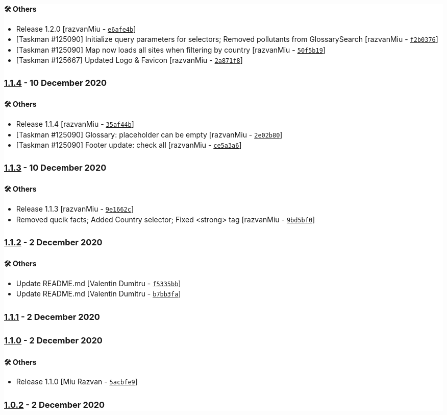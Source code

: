 #### :hammer_and_wrench: Others

- Release 1.2.0 [razvanMiu - [`e6afe4b`](https://github.com/eea/industry-frontend/commit/e6afe4bc45451a3fa76b655eda8f51eaf174a195)]
- [Taskman #125090] Initialize query parameters for selectors; Removed pollutants from GlossarySearch [razvanMiu - [`f2b0376`](https://github.com/eea/industry-frontend/commit/f2b03762a3ce8d81568a995d2cd9d5269c846e88)]
- [Taskman #125090] Map now loads all sites when filtering by country [razvanMiu - [`50f5b19`](https://github.com/eea/industry-frontend/commit/50f5b19404998c34d4b8bbba61fce00605653e8f)]
- [Taskman #125667] Updated Logo & Favicon [razvanMiu - [`2a871f8`](https://github.com/eea/industry-frontend/commit/2a871f89d3373c0cad0b58ededf7e09ba1a5fb02)]
### [1.1.4](https://github.com/eea/industry-frontend/compare/1.1.3...1.1.4) - 10 December 2020

#### :hammer_and_wrench: Others

- Release 1.1.4 [razvanMiu - [`35af44b`](https://github.com/eea/industry-frontend/commit/35af44b8da141aada3a4f549be4118b50af10f8f)]
- [Taskman #125090] Glossary: placeholder can be empty [razvanMiu - [`2e02b80`](https://github.com/eea/industry-frontend/commit/2e02b80d422e57161161153689c6640919090232)]
- [Taskman #125090] Footer update: check all [razvanMiu - [`ce5a3a6`](https://github.com/eea/industry-frontend/commit/ce5a3a603c8785d29273ba1b790f2f9354ba4359)]
### [1.1.3](https://github.com/eea/industry-frontend/compare/1.1.2...1.1.3) - 10 December 2020

#### :hammer_and_wrench: Others

- Release 1.1.3 [razvanMiu - [`9e1662c`](https://github.com/eea/industry-frontend/commit/9e1662c47be4b80f11de2afb128d6d1d08028c86)]
- Removed qucik facts; Added Country selector; Fixed &lt;strong&gt; tag [razvanMiu - [`9bd5bf0`](https://github.com/eea/industry-frontend/commit/9bd5bf0b4607b9dac6c183a5b702a5b1f4fd3501)]
### [1.1.2](https://github.com/eea/industry-frontend/compare/1.1.1...1.1.2) - 2 December 2020

#### :hammer_and_wrench: Others

- Update README.md [Valentin Dumitru - [`f5335bb`](https://github.com/eea/industry-frontend/commit/f5335bb4c1673b27b3513b55f0a6ca3065fd67f9)]
- Update README.md [Valentin Dumitru - [`b7bb3fa`](https://github.com/eea/industry-frontend/commit/b7bb3faa233b6d1355c4dd08f6e827bd62b503e3)]
### [1.1.1](https://github.com/eea/industry-frontend/compare/1.1.0...1.1.1) - 2 December 2020

### [1.1.0](https://github.com/eea/industry-frontend/compare/1.0.2...1.1.0) - 2 December 2020

#### :hammer_and_wrench: Others

- Release 1.1.0 [Miu Razvan - [`5acbfe9`](https://github.com/eea/industry-frontend/commit/5acbfe9eb3143a9ee6c7d0406d109ff6dcc38285)]
### [1.0.2](https://github.com/eea/industry-frontend/compare/1.0.1...1.0.2) - 2 December 2020
